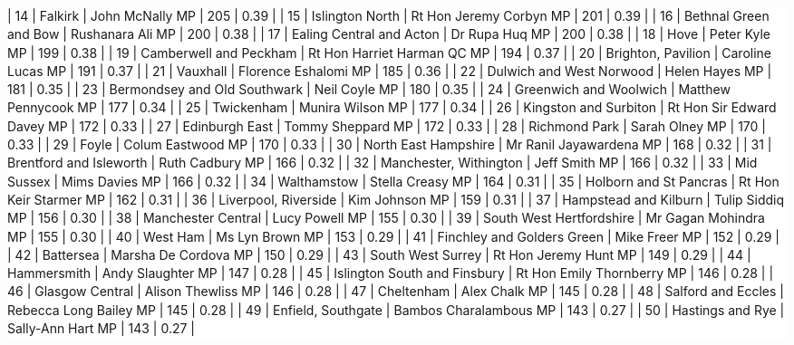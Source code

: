 | 14 | Falkirk | John McNally MP | 205 | 0.39 |
| 15 | Islington North | Rt Hon Jeremy Corbyn MP | 201 | 0.39 |
| 16 | Bethnal Green and Bow | Rushanara Ali MP | 200 | 0.38 |
| 17 | Ealing Central and Acton | Dr Rupa Huq MP | 200 | 0.38 |
| 18 | Hove | Peter Kyle MP | 199 | 0.38 |
| 19 | Camberwell and Peckham | Rt Hon Harriet Harman QC MP | 194 | 0.37 |
| 20 | Brighton, Pavilion | Caroline Lucas MP | 191 | 0.37 |
| 21 | Vauxhall | Florence Eshalomi MP | 185 | 0.36 |
| 22 | Dulwich and West Norwood | Helen Hayes MP | 181 | 0.35 |
| 23 | Bermondsey and Old Southwark | Neil Coyle MP | 180 | 0.35 |
| 24 | Greenwich and Woolwich | Matthew Pennycook MP | 177 | 0.34 |
| 25 | Twickenham | Munira Wilson MP | 177 | 0.34 |
| 26 | Kingston and Surbiton | Rt Hon Sir Edward Davey MP | 172 | 0.33 |
| 27 | Edinburgh East | Tommy Sheppard MP | 172 | 0.33 |
| 28 | Richmond Park | Sarah Olney MP | 170 | 0.33 |
| 29 | Foyle | Colum Eastwood MP | 170 | 0.33 |
| 30 | North East Hampshire | Mr Ranil Jayawardena MP | 168 | 0.32 |
| 31 | Brentford and Isleworth | Ruth Cadbury MP | 166 | 0.32 |
| 32 | Manchester, Withington | Jeff Smith MP | 166 | 0.32 |
| 33 | Mid Sussex | Mims Davies MP | 166 | 0.32 |
| 34 | Walthamstow | Stella Creasy MP | 164 | 0.31 |
| 35 | Holborn and St Pancras | Rt Hon Keir Starmer MP | 162 | 0.31 |
| 36 | Liverpool, Riverside | Kim Johnson MP | 159 | 0.31 |
| 37 | Hampstead and Kilburn | Tulip Siddiq MP | 156 | 0.30 |
| 38 | Manchester Central | Lucy Powell MP | 155 | 0.30 |
| 39 | South West Hertfordshire | Mr Gagan Mohindra MP | 155 | 0.30 |
| 40 | West Ham | Ms Lyn Brown MP | 153 | 0.29 |
| 41 | Finchley and Golders Green | Mike Freer MP | 152 | 0.29 |
| 42 | Battersea | Marsha De Cordova MP | 150 | 0.29 |
| 43 | South West Surrey | Rt Hon Jeremy Hunt MP | 149 | 0.29 |
| 44 | Hammersmith | Andy Slaughter MP | 147 | 0.28 |
| 45 | Islington South and Finsbury | Rt Hon Emily Thornberry MP | 146 | 0.28 |
| 46 | Glasgow Central | Alison Thewliss MP | 146 | 0.28 |
| 47 | Cheltenham | Alex Chalk MP | 145 | 0.28 |
| 48 | Salford and Eccles | Rebecca Long Bailey MP | 145 | 0.28 |
| 49 | Enfield, Southgate | Bambos Charalambous MP | 143 | 0.27 |
| 50 | Hastings and Rye | Sally-Ann Hart MP | 143 | 0.27 |